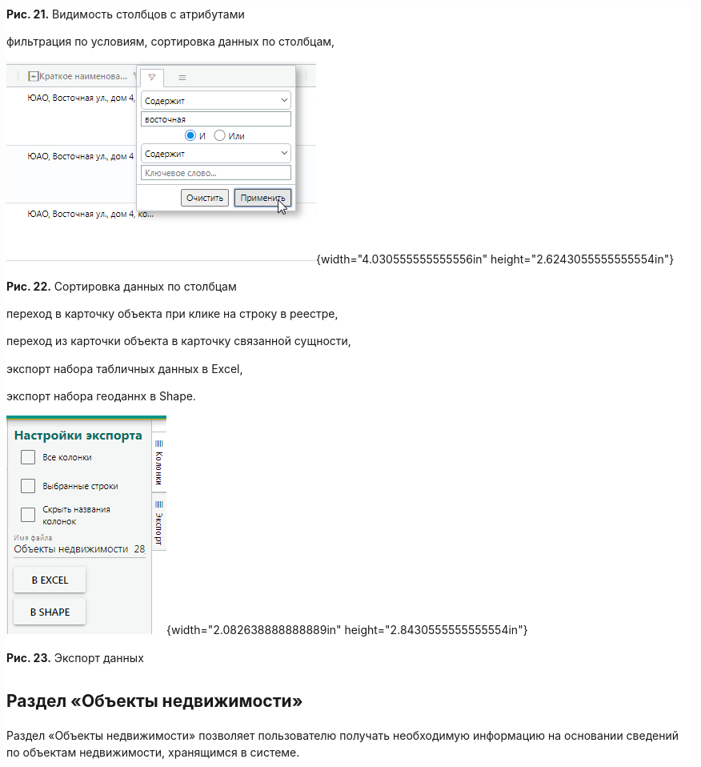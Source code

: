**Рис. 21.** Видимость столбцов с атрибутами

фильтрация по условиям, сортировка данных по столбцам,

![](images/media/image3.png){width="4.030555555555556in"
height="2.6243055555555554in"}

**Рис. 22.** Сортировка данных по столбцам

переход в карточку объекта при клике на строку в реестре,

переход из карточки объекта в карточку связанной сущности,

экспорт набора табличных данных в Excel,

экспорт набора геоданнх в Shape.

![](images/media/image4.png){width="2.082638888888889in"
height="2.8430555555555554in"}

**Рис. 23.** Экспорт данных

Раздел «Объекты недвижимости»
-----------------------------

Раздел «Объекты недвижимости» позволяет пользователю получать
необходимую информацию на основании сведений по объектам недвижимости,
хранящимся в системе.
